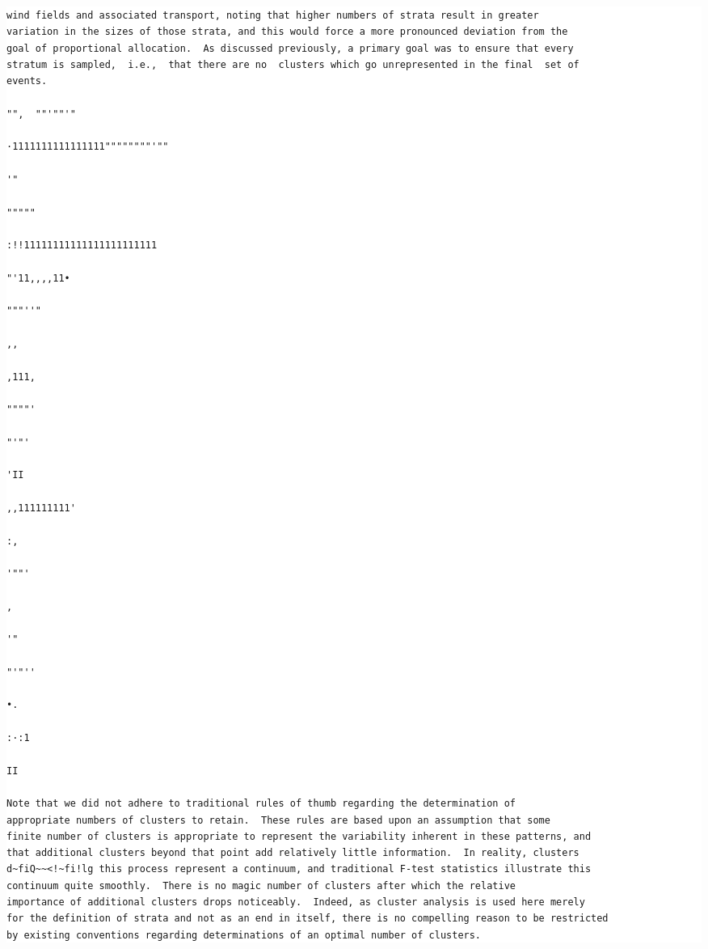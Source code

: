 ~~~ 
wind fields and associated transport, noting that higher numbers of strata result in greater 
variation in the sizes of those strata, and this would force a more pronounced deviation from the 
goal of proportional allocation.  As discussed previously, a primary goal was to ensure that every 
stratum is sampled,  i.e.,  that there are no  clusters which go unrepresented in the final  set of 
events. 

"",  ""'""'" 

·1111111111111111""""""""'"" 

'" 

""""" 

:!!11111111111111111111111

"'11,,,,11• 

"""''" 

,, 

,111, 

""""' 

"'"' 

'II 

,,111111111' 

:, 

'""' 

, 

'" 

"'"'' 

•. 

:·:1 

II 

Note that we did not adhere to traditional rules of thumb regarding the determination of 
appropriate numbers of clusters to retain.  These rules are based upon an assumption that some 
finite number of clusters is appropriate to represent the variability inherent in these patterns, and 
that additional clusters beyond that point add relatively little information.  In reality, clusters 
d~fiQ~~<!~fi!lg this process represent a continuum, and traditional F-test statistics illustrate this 
continuum quite smoothly.  There is no magic number of clusters after which the relative 
importance of additional clusters drops noticeably.  Indeed, as cluster analysis is used here merely 
for the definition of strata and not as an end in itself, there is no compelling reason to be restricted 
by existing conventions regarding determinations of an optimal number of clusters. 
~~~